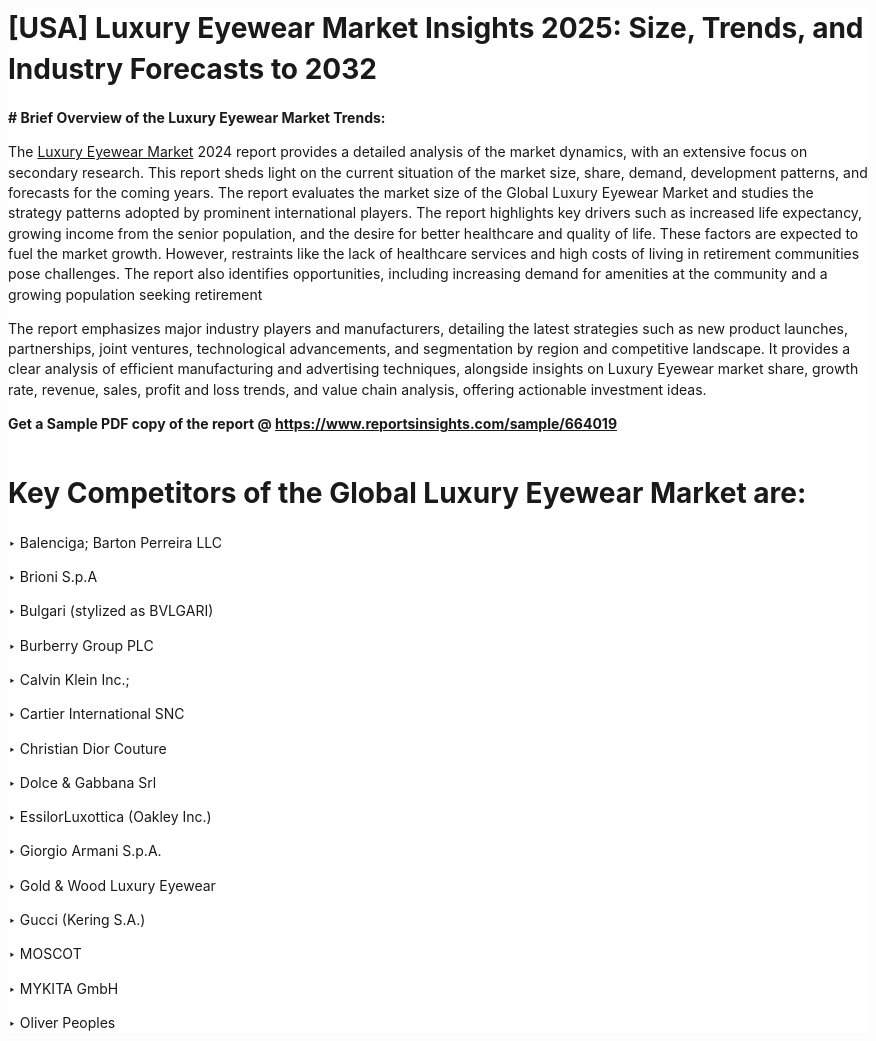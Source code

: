 # [USA] Luxury Eyewear Market Insights 2025: Size, Trends, and Industry Forecasts to 2032

<strong># Brief Overview of the Luxury Eyewear Market Trends:</strong>

The <a href=https://www.reportsinsights.com/sample/664019>Luxury Eyewear Market</a> 2024 report provides a detailed analysis of the market dynamics, with an extensive focus on secondary research. This report sheds light on the current situation of the market size, share, demand, development patterns, and forecasts for the coming years. The report evaluates the market size of the Global Luxury Eyewear Market and studies the strategy patterns adopted by prominent international players. The report highlights key drivers such as increased life expectancy, growing income from the senior population, and the desire for better healthcare and quality of life. These factors are expected to fuel the market growth. However, restraints like the lack of healthcare services and high costs of living in retirement communities pose challenges. The report also identifies opportunities, including increasing demand for amenities at the community and a growing population seeking retirement

The report emphasizes major industry players and manufacturers, detailing the latest strategies such as new product launches, partnerships, joint ventures, technological advancements, and segmentation by region and competitive landscape. It provides a clear analysis of efficient manufacturing and advertising techniques, alongside insights on Luxury Eyewear market share, growth rate, revenue, sales, profit and loss trends, and value chain analysis, offering actionable investment ideas.

<strong>Get a Sample PDF copy of the report @ <a href=https://www.reportsinsights.com/sample/664019 style=color:#0000ff;>https://www.reportsinsights.com/sample/664019</a></strong>

# <strong>Key Competitors of the Global Luxury Eyewear Market are:</strong>

‣ Balenciga; Barton Perreira LLC

‣ Brioni S.p.A

‣ Bulgari (stylized as BVLGARI)

‣ Burberry Group PLC

‣ Calvin Klein Inc.;

‣ Cartier International SNC

‣ Christian Dior Couture

‣ Dolce & Gabbana Srl

‣ EssilorLuxottica (Oakley Inc.)

‣ Giorgio Armani S.p.A.

‣ Gold & Wood Luxury Eyewear

‣ Gucci (Kering S.A.)

‣ MOSCOT

‣ MYKITA GmbH

‣ Oliver Peoples
